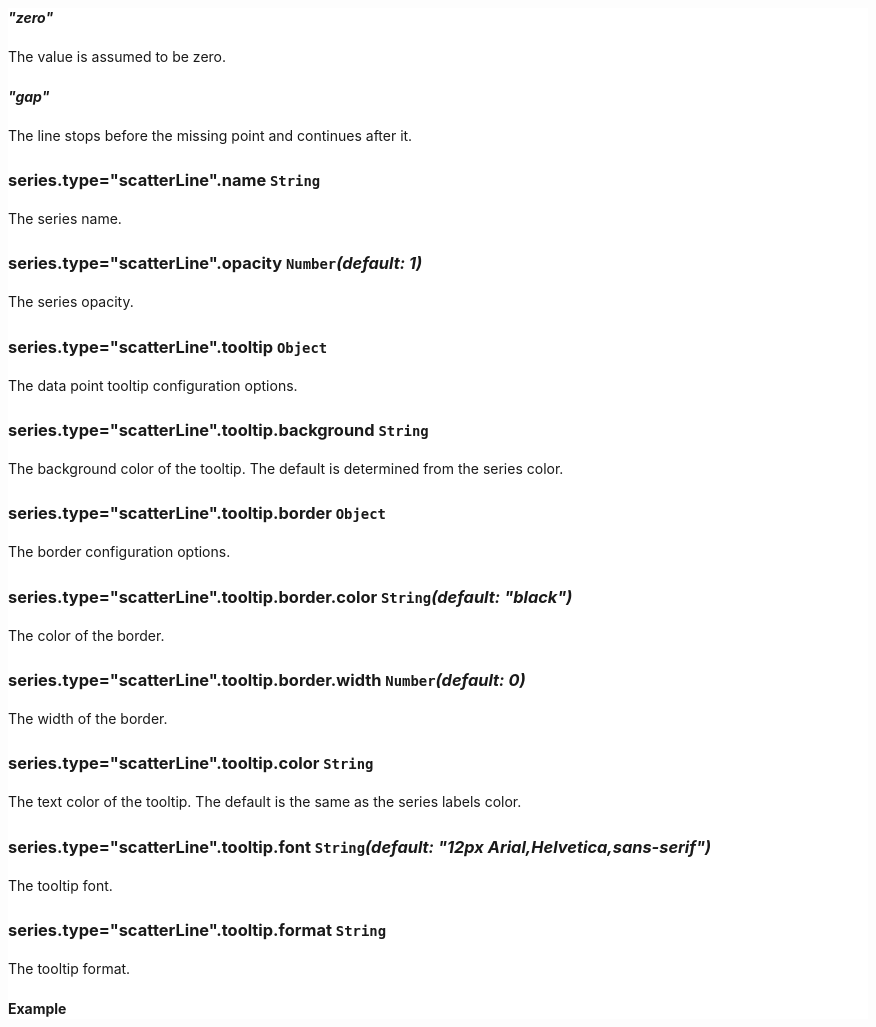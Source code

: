 #### *"zero"*

The value is assumed to be zero.

#### *"gap"*

The line stops before the missing point and continues after it.

### series.type="scatterLine".name `String`

The series name.

### series.type="scatterLine".opacity `Number`*(default: 1)*

 The series opacity.

### series.type="scatterLine".tooltip `Object`

The data point tooltip configuration options.

### series.type="scatterLine".tooltip.background `String`

The background color of the tooltip. The default is determined from the series color.

### series.type="scatterLine".tooltip.border `Object`

The border configuration options.

### series.type="scatterLine".tooltip.border.color `String`*(default: "black")*

 The color of the border.

### series.type="scatterLine".tooltip.border.width `Number`*(default: 0)*

 The width of the border.

### series.type="scatterLine".tooltip.color `String`

The text color of the tooltip. The default is the same as the series labels color.

### series.type="scatterLine".tooltip.font `String`*(default: "12px Arial,Helvetica,sans-serif")*

 The tooltip font.

### series.type="scatterLine".tooltip.format `String`

The tooltip format.

#### Example
